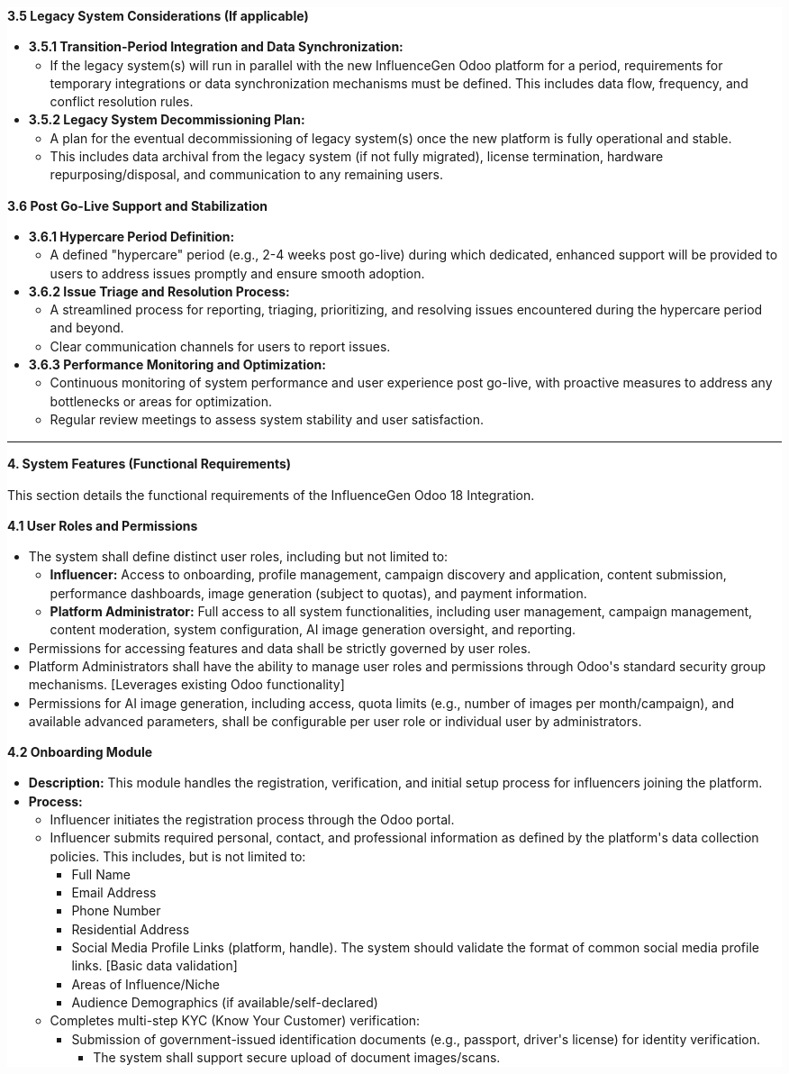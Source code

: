 **3.5 Legacy System Considerations (If applicable)**
*   **3.5.1 Transition-Period Integration and Data Synchronization:**
    *   If the legacy system(s) will run in parallel with the new InfluenceGen Odoo platform for a period, requirements for temporary integrations or data synchronization mechanisms must be defined. This includes data flow, frequency, and conflict resolution rules.
*   **3.5.2 Legacy System Decommissioning Plan:**
    *   A plan for the eventual decommissioning of legacy system(s) once the new platform is fully operational and stable.
    *   This includes data archival from the legacy system (if not fully migrated), license termination, hardware repurposing/disposal, and communication to any remaining users.

**3.6 Post Go-Live Support and Stabilization**
*   **3.6.1 Hypercare Period Definition:**
    *   A defined "hypercare" period (e.g., 2-4 weeks post go-live) during which dedicated, enhanced support will be provided to users to address issues promptly and ensure smooth adoption.
*   **3.6.2 Issue Triage and Resolution Process:**
    *   A streamlined process for reporting, triaging, prioritizing, and resolving issues encountered during the hypercare period and beyond.
    *   Clear communication channels for users to report issues.
*   **3.6.3 Performance Monitoring and Optimization:**
    *   Continuous monitoring of system performance and user experience post go-live, with proactive measures to address any bottlenecks or areas for optimization.
    *   Regular review meetings to assess system stability and user satisfaction.

---

**4. System Features (Functional Requirements)**

This section details the functional requirements of the InfluenceGen Odoo 18 Integration.

**4.1 User Roles and Permissions**
*   The system shall define distinct user roles, including but not limited to:
    *   **Influencer:** Access to onboarding, profile management, campaign discovery and application, content submission, performance dashboards, image generation (subject to quotas), and payment information.
    *   **Platform Administrator:** Full access to all system functionalities, including user management, campaign management, content moderation, system configuration, AI image generation oversight, and reporting.
*   Permissions for accessing features and data shall be strictly governed by user roles.
*   Platform Administrators shall have the ability to manage user roles and permissions through Odoo's standard security group mechanisms. [Leverages existing Odoo functionality]
*   Permissions for AI image generation, including access, quota limits (e.g., number of images per month/campaign), and available advanced parameters, shall be configurable per user role or individual user by administrators.

**4.2 Onboarding Module**
*   **Description:** This module handles the registration, verification, and initial setup process for influencers joining the platform.
*   **Process:**
    *   Influencer initiates the registration process through the Odoo portal.
    *   Influencer submits required personal, contact, and professional information as defined by the platform's data collection policies. This includes, but is not limited to:
        *   Full Name
        *   Email Address
        *   Phone Number
        *   Residential Address
        *   Social Media Profile Links (platform, handle). The system should validate the format of common social media profile links. [Basic data validation]
        *   Areas of Influence/Niche
        *   Audience Demographics (if available/self-declared)
    *   Completes multi-step KYC (Know Your Customer) verification:
        *   Submission of government-issued identification documents (e.g., passport, driver's license) for identity verification.
            *   The system shall support secure upload of document images/scans.